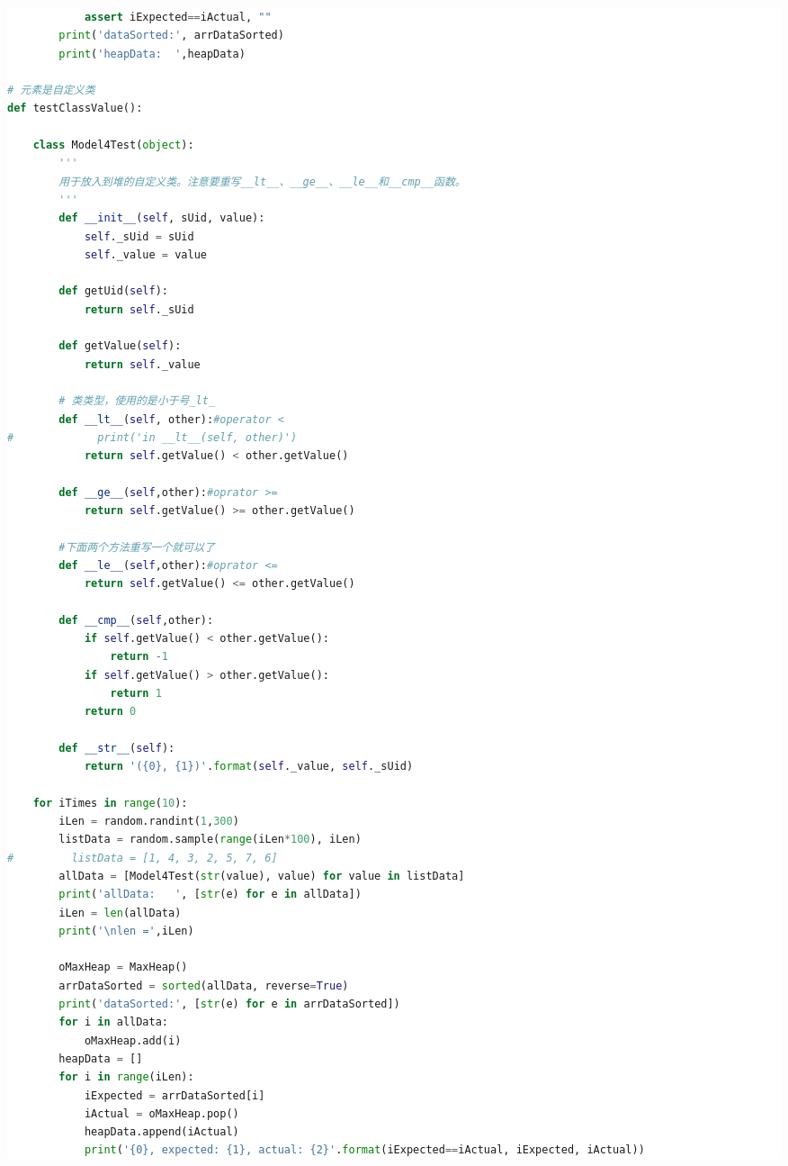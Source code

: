 ```python
            assert iExpected==iActual, ""
        print('dataSorted:', arrDataSorted)
        print('heapData:  ',heapData)
        
# 元素是自定义类    
def testClassValue():
    
    class Model4Test(object):
        '''
        用于放入到堆的自定义类。注意要重写__lt__、__ge__、__le__和__cmp__函数。
        '''
        def __init__(self, sUid, value):
            self._sUid = sUid
            self._value = value
        
        def getUid(self):
            return self._sUid
        
        def getValue(self):
            return self._value
        
        # 类类型，使用的是小于号_lt_
        def __lt__(self, other):#operator < 
#             print('in __lt__(self, other)')
            return self.getValue() < other.getValue()
       
        def __ge__(self,other):#oprator >=
            return self.getValue() >= other.getValue()
     
        #下面两个方法重写一个就可以了
        def __le__(self,other):#oprator <=
            return self.getValue() <= other.getValue()
         
        def __cmp__(self,other):
            if self.getValue() < other.getValue():
                return -1
            if self.getValue() > other.getValue():
                return 1
            return 0
        
        def __str__(self):
            return '({0}, {1})'.format(self._value, self._sUid)
            
    for iTimes in range(10):
        iLen = random.randint(1,300)
        listData = random.sample(range(iLen*100), iLen)
#         listData = [1, 4, 3, 2, 5, 7, 6]
        allData = [Model4Test(str(value), value) for value in listData]
        print('allData:   ', [str(e) for e in allData])
        iLen = len(allData)
        print('\nlen =',iLen)
 
        oMaxHeap = MaxHeap()
        arrDataSorted = sorted(allData, reverse=True)
        print('dataSorted:', [str(e) for e in arrDataSorted])
        for i in allData:
            oMaxHeap.add(i)
        heapData = []    
        for i in range(iLen):
            iExpected = arrDataSorted[i]
            iActual = oMaxHeap.pop()
            heapData.append(iActual)
            print('{0}, expected: {1}, actual: {2}'.format(iExpected==iActual, iExpected, iActual))
```